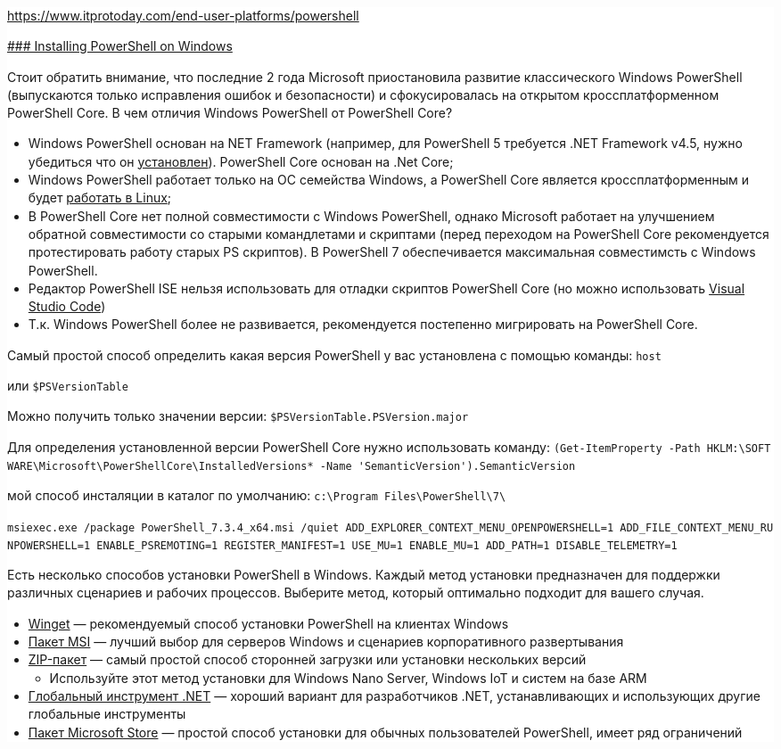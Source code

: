 https://www.itprotoday.com/end-user-platforms/powershell

[### Installing PowerShell on Windows](https://learn.microsoft.com/en-us/powershell/scripting/install/installing-powershell-on-windows?view=powershell-7.3)

Стоит обратить внимание, что последние 2 года Microsoft приостановила развитие классического Windows PowerShell (выпускаются только исправления ошибок и безопасности) и сфокусировалась на открытом кроссплатформенном PowerShell Core. В чем отличия Windows PowerShell от PowerShell Core?

-   Windows PowerShell основан на NET Framework (например, для PowerShell 5 требуется .NET Framework v4.5, нужно убедиться что он [установлен](https://winitpro.ru/index.php/2018/06/09/kak-uznat-kakie-versii-net-framework-ustanovleny-na-kompyutere/)). PowerShell Core основан на .Net Core;
-   Windows PowerShell работает только на ОС семейства Windows, а PowerShell Core является кроссплатформенным и будет [работать в Linux](https://winitpro.ru/index.php/2021/11/17/ustanovka-powershell-v-linux/);
-   В PowerShell Core нет полной совместимости с Windows PowerShell, однако Microsoft работает на улучшением обратной совместимости со старыми командлетами и скриптами (перед переходом на PowerShell Core рекомендуется протестировать работу старых PS скриптов). В PowerShell 7 обеспечивается максимальная совместимсть с Windows PowerShell.
-   Редактор PowerShell ISE нельзя использовать для отладки скриптов PowerShell Core (но можно использовать [Visual Studio Code](https://winitpro.ru/index.php/2019/08/08/visual-studio-code-powershell/))
-   Т.к. Windows PowerShell более не развивается, рекомендуется постепенно мигрировать на PowerShell Core.

Самый простой способ определить какая версия PowerShell у вас установлена с помощью команды:
`host`

или
`$PSVersionTable`

Можно получить только значении версии:
`$PSVersionTable.PSVersion.major`

Для определения установленной версии PowerShell Core нужно использовать команду:
`(Get-ItemProperty -Path HKLM:\SOFTWARE\Microsoft\PowerShellCore\InstalledVersions* -Name 'SemanticVersion').SemanticVersion`

мой способ инсталяции в каталог по умолчанию: `c:\Program Files\PowerShell\7\`
```
msiexec.exe /package PowerShell_7.3.4_x64.msi /quiet ADD_EXPLORER_CONTEXT_MENU_OPENPOWERSHELL=1 ADD_FILE_CONTEXT_MENU_RUNPOWERSHELL=1 ENABLE_PSREMOTING=1 REGISTER_MANIFEST=1 USE_MU=1 ENABLE_MU=1 ADD_PATH=1 DISABLE_TELEMETRY=1
```

Есть несколько способов установки PowerShell в Windows. Каждый метод установки предназначен для поддержки различных сценариев и рабочих процессов. Выберите метод, который оптимально подходит для вашего случая.

-   [Winget](https://learn.microsoft.com/ru-ru/powershell/scripting/install/installing-powershell-on-windows?view=powershell-7.3#winget) — рекомендуемый способ установки PowerShell на клиентах Windows
-   [Пакет MSI](https://learn.microsoft.com/ru-ru/powershell/scripting/install/installing-powershell-on-windows?view=powershell-7.3#msi) — лучший выбор для серверов Windows и сценариев корпоративного развертывания
-   [ZIP-пакет](https://learn.microsoft.com/ru-ru/powershell/scripting/install/installing-powershell-on-windows?view=powershell-7.3#zip) — самый простой способ сторонней загрузки или установки нескольких версий
    -   Используйте этот метод установки для Windows Nano Server, Windows IoT и систем на базе ARM
-   [Глобальный инструмент .NET](https://learn.microsoft.com/ru-ru/powershell/scripting/install/installing-powershell-on-windows?view=powershell-7.3#dotnet) — хороший вариант для разработчиков .NET, устанавливающих и использующих другие глобальные инструменты
-   [Пакет Microsoft Store](https://learn.microsoft.com/ru-ru/powershell/scripting/install/installing-powershell-on-windows?view=powershell-7.3#msstore) — простой способ установки для обычных пользователей PowerShell, имеет ряд ограничений
